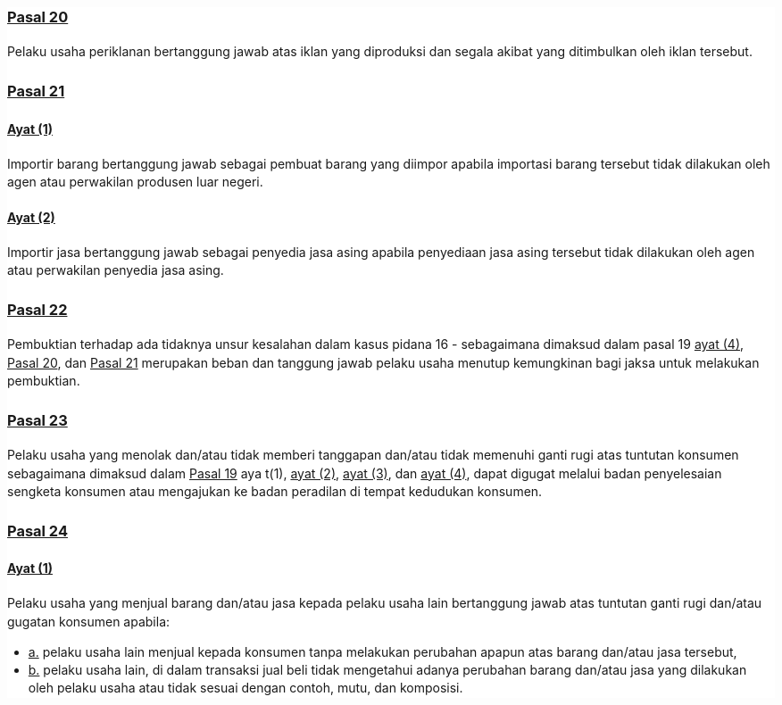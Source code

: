
### [Pasal 20](http://example.org/legal/peraturan/uu/1999/8/pasal/0020)
Pelaku usaha periklanan bertanggung jawab atas iklan yang diproduksi dan segala akibat yang ditimbulkan oleh iklan tersebut.


### [Pasal 21](http://example.org/legal/peraturan/uu/1999/8/pasal/0021)

#### [Ayat (1)](http://example.org/legal/peraturan/uu/1999/8/pasal/0021/versi/19990420/ayat/0001)
Importir barang bertanggung jawab sebagai pembuat barang yang diimpor apabila importasi barang tersebut tidak dilakukan oleh agen atau perwakilan produsen luar negeri.

#### [Ayat (2)](http://example.org/legal/peraturan/uu/1999/8/pasal/0021/versi/19990420/ayat/0002)
Importir jasa bertanggung jawab sebagai penyedia jasa asing apabila penyediaan jasa asing tersebut tidak dilakukan oleh agen atau perwakilan penyedia jasa asing.


### [Pasal 22](http://example.org/legal/peraturan/uu/1999/8/pasal/0022)
Pembuktian terhadap ada tidaknya unsur kesalahan dalam kasus pidana 16 - sebagaimana dimaksud dalam pasal 19 [ayat (4)](http://example.org/legal/peraturan/uu/1999/8/pasal/0022/versi/19990420/ayat/0004), [Pasal 20](http://example.org/legal/peraturan/uu/1999/8/pasal/0020), dan [Pasal 21](http://example.org/legal/peraturan/uu/1999/8/pasal/0021) merupakan beban dan tanggung jawab pelaku usaha menutup kemungkinan bagi jaksa untuk melakukan pembuktian.


### [Pasal 23](http://example.org/legal/peraturan/uu/1999/8/pasal/0023)
Pelaku usaha yang menolak dan/atau tidak memberi tanggapan dan/atau tidak memenuhi ganti rugi atas tuntutan konsumen sebagaimana dimaksud dalam [Pasal 19](http://example.org/legal/peraturan/uu/1999/8/pasal/0019) aya t(1), [ayat (2)](http://example.org/legal/peraturan/uu/1999/8/pasal/0023/versi/19990420/ayat/0002), [ayat (3)](http://example.org/legal/peraturan/uu/1999/8/pasal/0023/versi/19990420/ayat/0003), dan [ayat (4)](http://example.org/legal/peraturan/uu/1999/8/pasal/0023/versi/19990420/ayat/0004), dapat digugat melalui badan penyelesaian sengketa konsumen atau mengajukan ke badan peradilan di tempat kedudukan konsumen.


### [Pasal 24](http://example.org/legal/peraturan/uu/1999/8/pasal/0024)

#### [Ayat (1)](http://example.org/legal/peraturan/uu/1999/8/pasal/0024/versi/19990420/ayat/0001)
Pelaku usaha yang menjual barang dan/atau jasa kepada pelaku usaha lain bertanggung jawab atas tuntutan ganti rugi dan/atau gugatan konsumen apabila:
* [a.](http://example.org/legal/peraturan/uu/1999/8/pasal/0024/versi/19990420/ayat/0001/huruf/a) pelaku usaha lain menjual kepada konsumen tanpa melakukan perubahan apapun atas barang dan/atau jasa tersebut,
* [b.](http://example.org/legal/peraturan/uu/1999/8/pasal/0024/versi/19990420/ayat/0001/huruf/b) pelaku usaha lain, di dalam transaksi jual beli tidak mengetahui adanya perubahan barang dan/atau jasa yang dilakukan oleh pelaku usaha atau tidak sesuai dengan contoh, mutu, dan komposisi.
